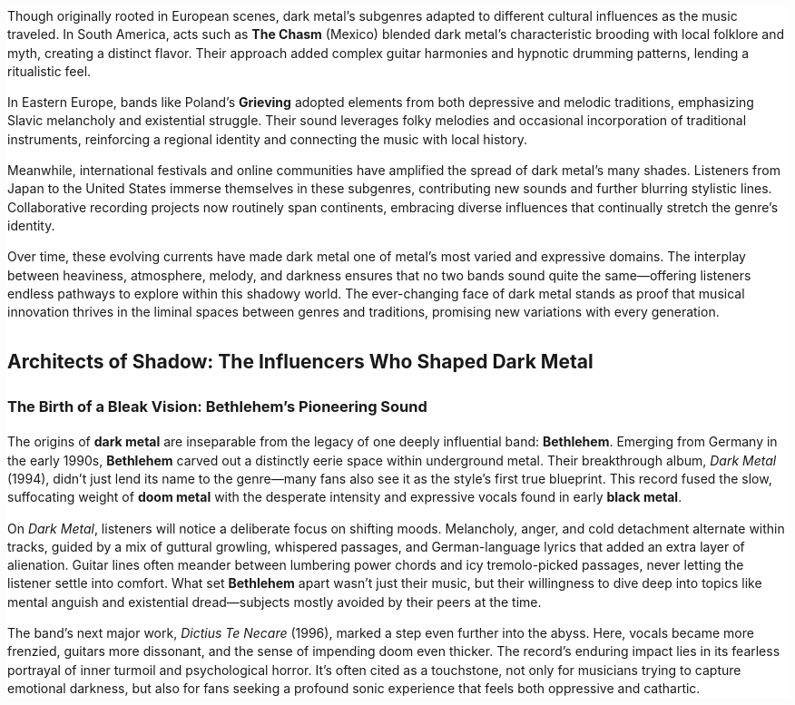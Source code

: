 Though originally rooted in European scenes, dark metal’s subgenres adapted to different cultural
influences as the music traveled. In South America, acts such as **The Chasm** (Mexico) blended dark
metal’s characteristic brooding with local folklore and myth, creating a distinct flavor. Their
approach added complex guitar harmonies and hypnotic drumming patterns, lending a ritualistic feel.

In Eastern Europe, bands like Poland’s **Grieving** adopted elements from both depressive and
melodic traditions, emphasizing Slavic melancholy and existential struggle. Their sound leverages
folky melodies and occasional incorporation of traditional instruments, reinforcing a regional
identity and connecting the music with local history.

Meanwhile, international festivals and online communities have amplified the spread of dark metal’s
many shades. Listeners from Japan to the United States immerse themselves in these subgenres,
contributing new sounds and further blurring stylistic lines. Collaborative recording projects now
routinely span continents, embracing diverse influences that continually stretch the genre’s
identity.

Over time, these evolving currents have made dark metal one of metal’s most varied and expressive
domains. The interplay between heaviness, atmosphere, melody, and darkness ensures that no two bands
sound quite the same—offering listeners endless pathways to explore within this shadowy world. The
ever-changing face of dark metal stands as proof that musical innovation thrives in the liminal
spaces between genres and traditions, promising new variations with every generation.

## Architects of Shadow: The Influencers Who Shaped Dark Metal

### The Birth of a Bleak Vision: Bethlehem’s Pioneering Sound

The origins of **dark metal** are inseparable from the legacy of one deeply influential band:
**Bethlehem**. Emerging from Germany in the early 1990s, **Bethlehem** carved out a distinctly eerie
space within underground metal. Their breakthrough album, _Dark Metal_ (1994), didn’t just lend its
name to the genre—many fans also see it as the style’s first true blueprint. This record fused the
slow, suffocating weight of **doom metal** with the desperate intensity and expressive vocals found
in early **black metal**.

On _Dark Metal_, listeners will notice a deliberate focus on shifting moods. Melancholy, anger, and
cold detachment alternate within tracks, guided by a mix of guttural growling, whispered passages,
and German-language lyrics that added an extra layer of alienation. Guitar lines often meander
between lumbering power chords and icy tremolo-picked passages, never letting the listener settle
into comfort. What set **Bethlehem** apart wasn’t just their music, but their willingness to dive
deep into topics like mental anguish and existential dread—subjects mostly avoided by their peers at
the time.

The band’s next major work, _Dictius Te Necare_ (1996), marked a step even further into the abyss.
Here, vocals became more frenzied, guitars more dissonant, and the sense of impending doom even
thicker. The record’s enduring impact lies in its fearless portrayal of inner turmoil and
psychological horror. It’s often cited as a touchstone, not only for musicians trying to capture
emotional darkness, but also for fans seeking a profound sonic experience that feels both oppressive
and cathartic.
